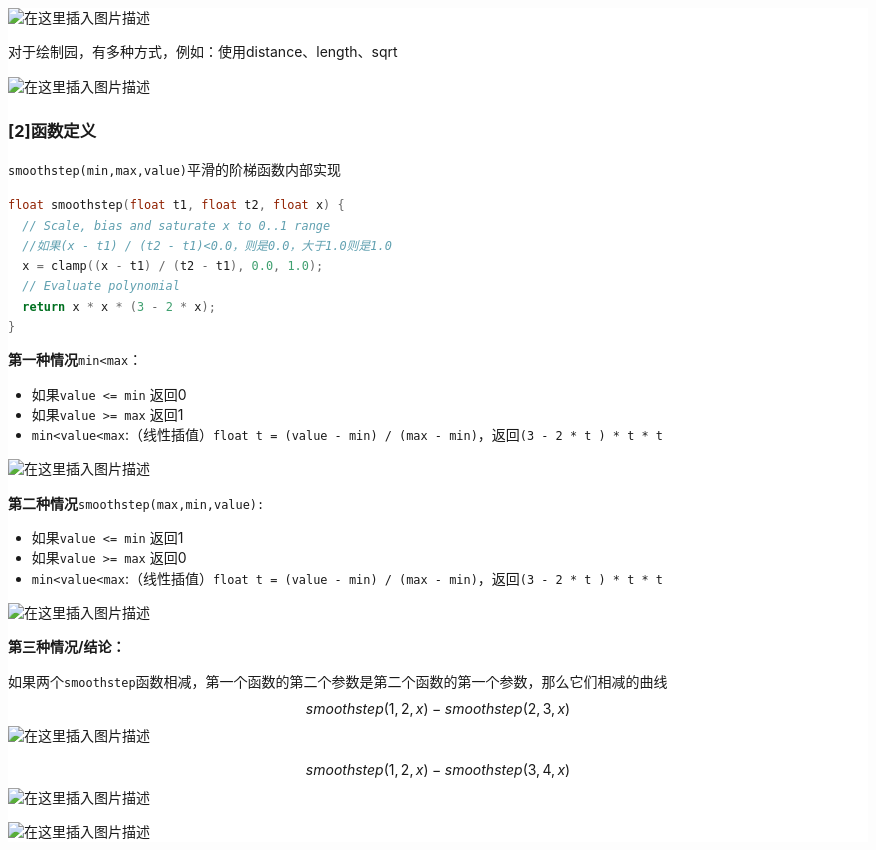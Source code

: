 ![在这里插入图片描述](https://p3-juejin.byteimg.com/tos-cn-i-k3u1fbpfcp/a6e1cd79d7a94035ba96e57958c2d396~tplv-k3u1fbpfcp-zoom-1.image)


对于绘制园，有多种方式，例如：使用distance、length、sqrt

![在这里插入图片描述](https://p3-juejin.byteimg.com/tos-cn-i-k3u1fbpfcp/a2b3287a606f4bbf8ca3fb62cd5409ad~tplv-k3u1fbpfcp-zoom-1.image)


### [2]函数定义

`smoothstep(min,max,value)`平滑的阶梯函数内部实现

```cpp
float smoothstep(float t1, float t2, float x) {
  // Scale, bias and saturate x to 0..1 range
  //如果(x - t1) / (t2 - t1)<0.0，则是0.0，大于1.0则是1.0
  x = clamp((x - t1) / (t2 - t1), 0.0, 1.0);
  // Evaluate polynomial
  return x * x * (3 - 2 * x);
}
```

**第一种情况**`min<max`：

- 如果`value <= min` 返回0
- 如果`value >= max` 返回1
- `min<value<max`:（线性插值）`float t = (value - min) / (max - min)`，返回`(3 - 2 * t ) * t * t`

![在这里插入图片描述](https://p3-juejin.byteimg.com/tos-cn-i-k3u1fbpfcp/d4a0ac2f319045469e17f3e3442a5596~tplv-k3u1fbpfcp-zoom-1.image)

**第二种情况**`smoothstep(max,min,value):`

- 如果`value <= min` 返回1
- 如果`value >= max` 返回0
- `min<value<max`:（线性插值）`float t = (value - min) / (max - min)`，返回`(3 - 2 * t ) * t * t`

![在这里插入图片描述](https://p3-juejin.byteimg.com/tos-cn-i-k3u1fbpfcp/55aedcc0d9514090931c06b866c84e1f~tplv-k3u1fbpfcp-zoom-1.image)


**第三种情况/结论：**

如果两个`smoothstep`函数相减，第一个函数的第二个参数是第二个函数的第一个参数，那么它们相减的曲线
$$
smoothstep(1, 2, x)-smoothstep(2, 3, x)
$$
![在这里插入图片描述](https://p3-juejin.byteimg.com/tos-cn-i-k3u1fbpfcp/ddacba9f31844dc69a644e81bd1ce7e8~tplv-k3u1fbpfcp-zoom-1.image)

$$
smoothstep(1, 2, x)-smoothstep(3, 4, x)
$$
![在这里插入图片描述](https://p3-juejin.byteimg.com/tos-cn-i-k3u1fbpfcp/176b6ad5a7e9450687aba8910a1ca6f3~tplv-k3u1fbpfcp-zoom-1.image)


![在这里插入图片描述](https://p3-juejin.byteimg.com/tos-cn-i-k3u1fbpfcp/41040b4133e84afe971614c1e75b2681~tplv-k3u1fbpfcp-zoom-1.image)


